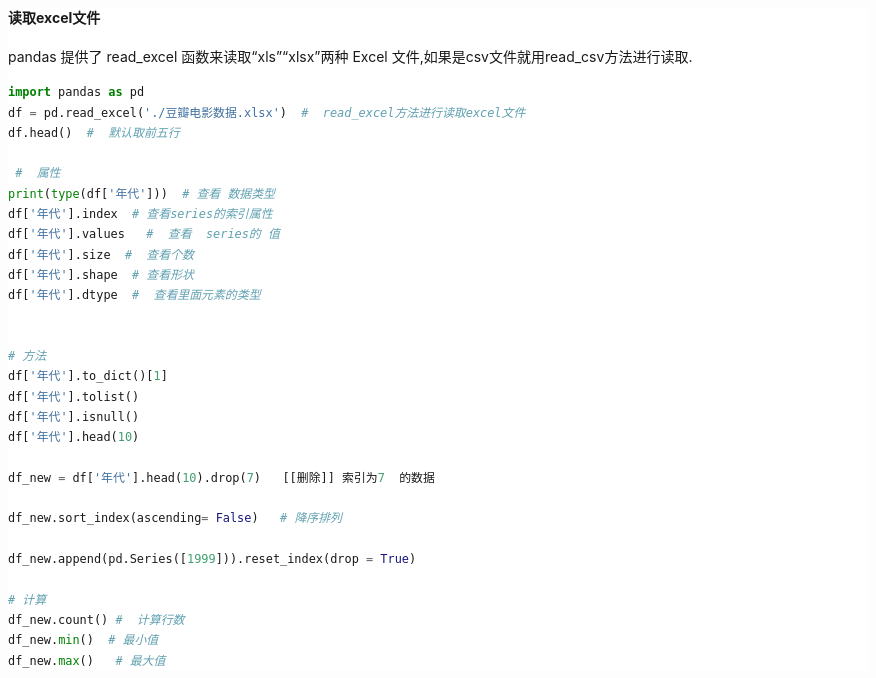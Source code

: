 
#### 读取excel文件

pandas 提供了 read_excel 函数来读取“xls”“xlsx”两种 Excel 文件,如果是csv文件就用read_csv方法进行读取.

```python
import pandas as pd  
df = pd.read_excel('./豆瓣电影数据.xlsx')  #  read_excel方法进行读取excel文件 
df.head()  #  默认取前五行  

 #  属性 
print(type(df['年代']))  # 查看 数据类型 
df['年代'].index  # 查看series的索引属性
df['年代'].values   #  查看  series的 值 
df['年代'].size  #  查看个数 
df['年代'].shape  # 查看形状 
df['年代'].dtype  #  查看里面元素的类型 


# 方法 
df['年代'].to_dict()[1]
df['年代'].tolist()
df['年代'].isnull()
df['年代'].head(10)

df_new = df['年代'].head(10).drop(7)   [[删除]] 索引为7  的数据 

df_new.sort_index(ascending= False)   # 降序排列 

df_new.append(pd.Series([1999])).reset_index(drop = True)

# 计算
df_new.count() #  计算行数
df_new.min()  # 最小值
df_new.max()   # 最大值 

```



























